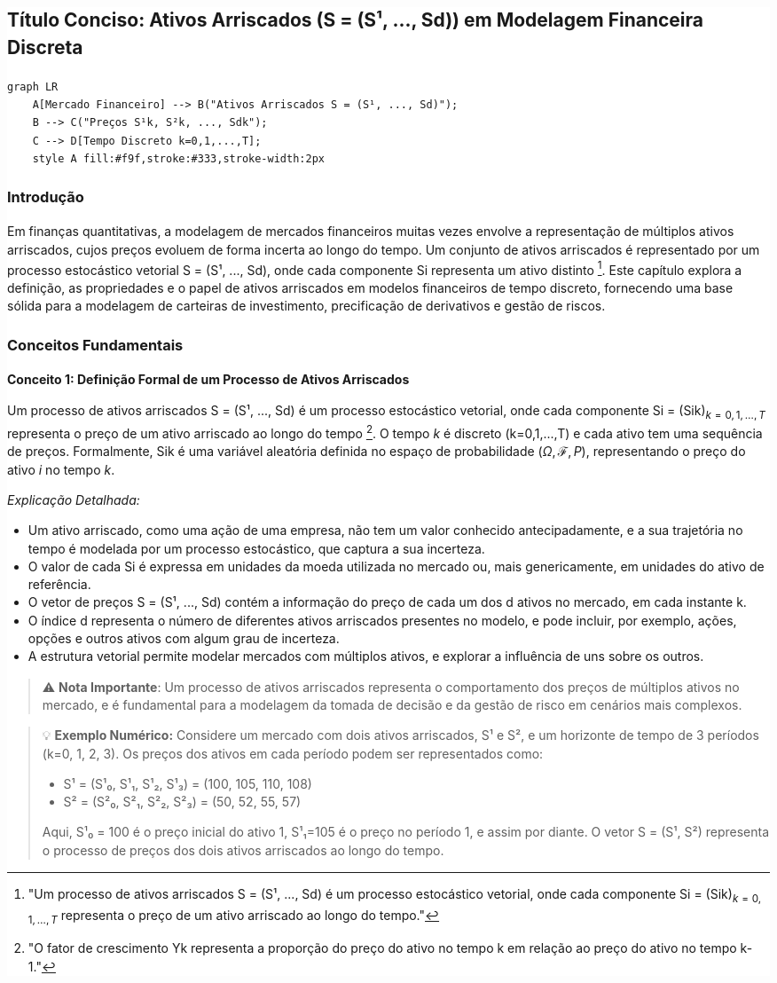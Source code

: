 ## Título Conciso: Ativos Arriscados (S = (S¹, ..., Sd)) em Modelagem Financeira Discreta

```mermaid
graph LR
    A[Mercado Financeiro] --> B("Ativos Arriscados S = (S¹, ..., Sd)");
    B --> C("Preços S¹k, S²k, ..., Sdk");
    C --> D[Tempo Discreto k=0,1,...,T];
    style A fill:#f9f,stroke:#333,stroke-width:2px
```

### Introdução

Em finanças quantitativas, a modelagem de mercados financeiros muitas vezes envolve a representação de múltiplos ativos arriscados, cujos preços evoluem de forma incerta ao longo do tempo. Um conjunto de ativos arriscados é representado por um processo estocástico vetorial S = (S¹, ..., Sd), onde cada componente Si representa um ativo distinto [^1]. Este capítulo explora a definição, as propriedades e o papel de ativos arriscados em modelos financeiros de tempo discreto, fornecendo uma base sólida para a modelagem de carteiras de investimento, precificação de derivativos e gestão de riscos.

### Conceitos Fundamentais

**Conceito 1: Definição Formal de um Processo de Ativos Arriscados**

Um processo de ativos arriscados S = (S¹, ..., Sd) é um processo estocástico vetorial, onde cada componente Si = (Sik)$_{k=0,1,\ldots,T}$ representa o preço de um ativo arriscado ao longo do tempo [^2]. O tempo *k* é discreto (k=0,1,...,T) e cada ativo tem uma sequência de preços. Formalmente, Sik é uma variável aleatória definida no espaço de probabilidade $(\Omega, \mathcal{F}, P)$, representando o preço do ativo *i* no tempo *k*.

*Explicação Detalhada:*

   -   Um ativo arriscado, como uma ação de uma empresa, não tem um valor conhecido antecipadamente, e a sua trajetória no tempo é modelada por um processo estocástico, que captura a sua incerteza.
  -   O valor de cada Si é expressa em unidades da moeda utilizada no mercado ou, mais genericamente, em unidades do ativo de referência.
  -  O vetor de preços S = (S¹, ..., Sd) contém a informação do preço de cada um dos d ativos no mercado, em cada instante k.
   -   O índice d representa o número de diferentes ativos arriscados presentes no modelo, e pode incluir, por exemplo, ações, opções e outros ativos com algum grau de incerteza.
   -  A estrutura vetorial permite modelar mercados com múltiplos ativos, e explorar a influência de uns sobre os outros.

> ⚠️ **Nota Importante**: Um processo de ativos arriscados representa o comportamento dos preços de múltiplos ativos no mercado, e é fundamental para a modelagem da tomada de decisão e da gestão de risco em cenários mais complexos.

> 💡 **Exemplo Numérico:**
> Considere um mercado com dois ativos arriscados, S¹ e S², e um horizonte de tempo de 3 períodos (k=0, 1, 2, 3). Os preços dos ativos em cada período podem ser representados como:
>
> - S¹ = (S¹₀, S¹₁, S¹₂, S¹₃) = (100, 105, 110, 108)
> - S² = (S²₀, S²₁, S²₂, S²₃) = (50, 52, 55, 57)
>
> Aqui, S¹₀ = 100 é o preço inicial do ativo 1, S¹₁=105 é o preço no período 1, e assim por diante. O vetor S = (S¹, S²) representa o processo de preços dos dois ativos arriscados ao longo do tempo.


[^1]: "Um processo de ativos arriscados S = (S¹, ..., Sd) é um processo estocástico vetorial, onde cada componente Si = (Sik)$_{k=0,1,\ldots,T}$ representa o preço de um ativo arriscado ao longo do tempo."
[^2]:  "O fator de crescimento Yk representa a proporção do preço do ativo no tempo k em relação ao preço do ativo no tempo k-1."
[^3]: "Em modelos financeiros, a taxa de juros rk é geralmente considerada predictível, ou seja, rk é mensurável em relação à σ-álgebra Fk-1."
[^4]:  "Em modelos financeiros, a sequência de preços de um ativo (Sk)$_{k=0,1,\ldots,T}$ é um exemplo típico de processo adaptado."
[^5]: "Em modelos financeiros, o conceito de adaptabilidade é fundamental. Um processo estocástico X é considerado adaptado se Xk é Fk-mensurável para cada k."
[^6]:  "Em modelos financeiros, a modelagem de ativos e derivativos requer uma estrutura matemática rigorosa..."
[^7]: "No contexto de modelos financeiros em tempo discreto, o processo de ganhos de uma estratégia auto-financiada é uma martingale em relação a uma medida de martingale equivalente Q..."
[^8]: "Informação crítica que merece destaque."
[^9]: "Observação crucial para compreensão teórica correta."
[^10]: "Informação técnica ou teórica com impacto significativo."
[^11]: "Apresente um lemma que mostre como uma EMM específica leva à fórmula de precificação do Black-Scholes, baseado no contexto."
[^12]: "A escolha da filtração afeta a definição de conceitos como martingales e predictibilidade."
[^13]: "Apresente um corolário que resulte diretamente do Lemma 2, conforme indicado no contexto."
[^14]: "Em mercados com informação assimétrica, estratégias de trading são modeladas utilizando processos estocásticos adaptados à filtração do agente correspondente. Um *insider* pode utilizar informações não disponíveis aos outros agentes, o que pode implicar em modelos e resultados distintos."
[^15]: "A representação de um derivativo europeu com pagamento H sob uma medida de martingale Q é dada pela sua esperança condicional, como detalhado no contexto."
[^16]: "As medidas de martingale equivalentes são um conceito central na precificação livre de arbitragem de ativos."
[^17]: "Apresente um lemma que mostre como uma EMM específica leva à fórmula de precificação do Black-Scholes, baseado no contexto."
[^18]: "Em mercados com informação assimétrica, estratégias de trading são modeladas utilizando processos estocásticos adaptados à filtração do agente correspondente. Um *insider* pode utilizar informações não disponíveis aos outros agentes, o que pode implicar em modelos e resultados distintos."
[^19]: "Apresente um lemma que mostre como uma EMM específica leva à fórmula de precificação do Black-Scholes, baseado no contexto."
[^20]: "Em modelagem financeira, é comum restringir o espaço amostral das taxas de juros para evitar retornos que sejam inferiores a -1, garantindo que o modelo seja economicamente realista, ou pelo menos, para que se obtenham resultados que possam ser interpretados."
[^21]: "Em um modelo binomial sem arbitragem, o fator de crescimento (1+r) deve estar entre (1+d) e (1+u), onde u e d são as taxas de crescimento e decréscimo do ativo."
[^22]: "A derivada de Radon-Nikodym é uma ferramenta para calcular a mudança de uma medida de probabilidade para outra e é crucial na teoria de precificação livre de arbitragem, especialmente quando se trata de medidas de martingale equivalentes."
[^23]: "Apresente um corolário que resulte diretamente do Lemma 2, conforme indicado no contexto."